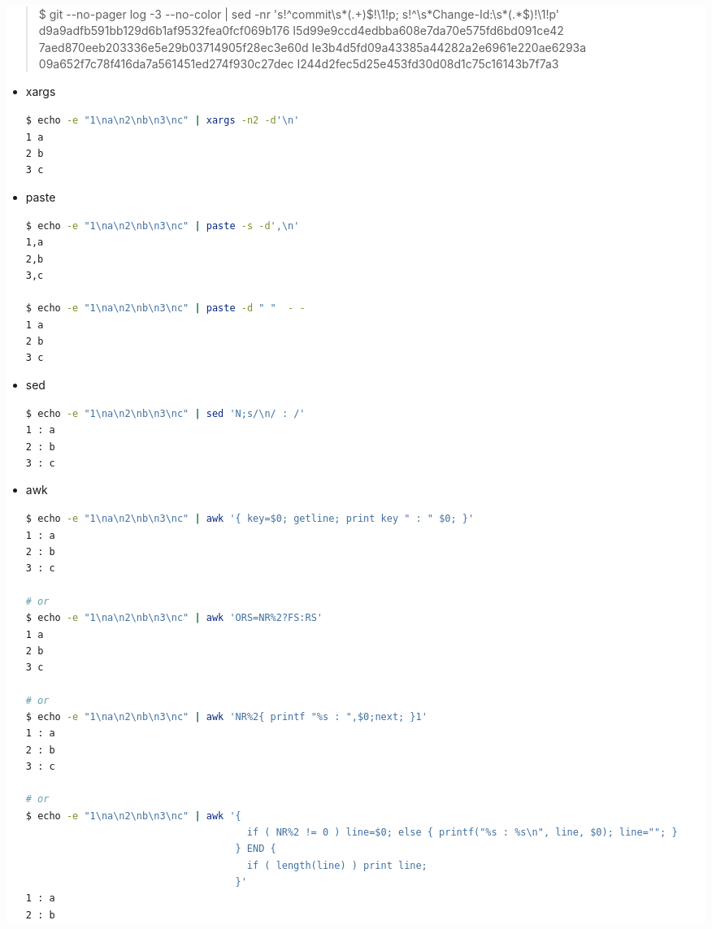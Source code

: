 > $ git --no-pager log -3 --no-color | sed -nr 's!^commit\s*(.+)$!\1!p; s!^\s*Change-Id:\s*(.*$)!\1!p'
> d9a9adfb591bb129d6b1af9532fea0fcf069b176
> I5d99e9ccd4edbba608e7da70e575fd6bd091ce42
> 7aed870eeb203336e5e29b03714905f28ec3e60d
> Ie3b4d5fd09a43385a44282a2e6961e220ae6293a
> 09a652f7c78f416da7a561451ed274f930c27dec
> I244d2fec5d25e453fd30d08d1c75c16143b7f7a3
> ```

- xargs
  ```bash
  $ echo -e "1\na\n2\nb\n3\nc" | xargs -n2 -d'\n'
  1 a
  2 b
  3 c
  ```

- paste
  ```bash
  $ echo -e "1\na\n2\nb\n3\nc" | paste -s -d',\n'
  1,a
  2,b
  3,c

  $ echo -e "1\na\n2\nb\n3\nc" | paste -d " "  - -
  1 a
  2 b
  3 c
  ```

- sed
  ```bash
  $ echo -e "1\na\n2\nb\n3\nc" | sed 'N;s/\n/ : /'
  1 : a
  2 : b
  3 : c
  ```

- awk
  ```bash
  $ echo -e "1\na\n2\nb\n3\nc" | awk '{ key=$0; getline; print key " : " $0; }'
  1 : a
  2 : b
  3 : c

  # or
  $ echo -e "1\na\n2\nb\n3\nc" | awk 'ORS=NR%2?FS:RS'
  1 a
  2 b
  3 c

  # or
  $ echo -e "1\na\n2\nb\n3\nc" | awk 'NR%2{ printf "%s : ",$0;next; }1'
  1 : a
  2 : b
  3 : c

  # or
  $ echo -e "1\na\n2\nb\n3\nc" | awk '{
                                        if ( NR%2 != 0 ) line=$0; else { printf("%s : %s\n", line, $0); line=""; }
                                      } END {
                                        if ( length(line) ) print line;
                                      }'
  1 : a
  2 : b
  ```